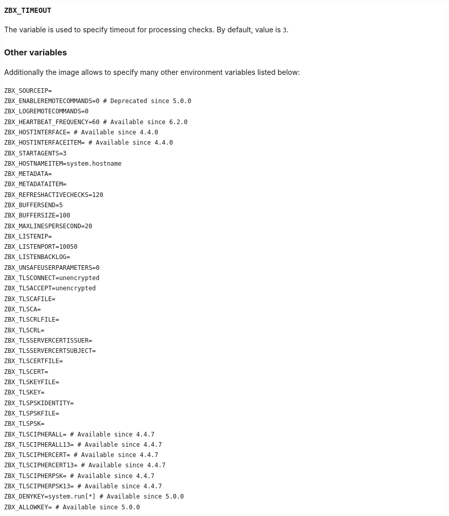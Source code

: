 ### `ZBX_TIMEOUT`

The variable is used to specify timeout for processing checks. By default, value is ``3``.

### Other variables

Additionally the image allows to specify many other environment variables listed below:

```
ZBX_SOURCEIP=
ZBX_ENABLEREMOTECOMMANDS=0 # Deprecated since 5.0.0
ZBX_LOGREMOTECOMMANDS=0
ZBX_HEARTBEAT_FREQUENCY=60 # Available since 6.2.0
ZBX_HOSTINTERFACE= # Available since 4.4.0
ZBX_HOSTINTERFACEITEM= # Available since 4.4.0
ZBX_STARTAGENTS=3
ZBX_HOSTNAMEITEM=system.hostname
ZBX_METADATA=
ZBX_METADATAITEM=
ZBX_REFRESHACTIVECHECKS=120
ZBX_BUFFERSEND=5
ZBX_BUFFERSIZE=100
ZBX_MAXLINESPERSECOND=20
ZBX_LISTENIP=
ZBX_LISTENPORT=10050
ZBX_LISTENBACKLOG=
ZBX_UNSAFEUSERPARAMETERS=0
ZBX_TLSCONNECT=unencrypted
ZBX_TLSACCEPT=unencrypted
ZBX_TLSCAFILE=
ZBX_TLSCA=
ZBX_TLSCRLFILE=
ZBX_TLSCRL=
ZBX_TLSSERVERCERTISSUER=
ZBX_TLSSERVERCERTSUBJECT=
ZBX_TLSCERTFILE=
ZBX_TLSCERT=
ZBX_TLSKEYFILE=
ZBX_TLSKEY=
ZBX_TLSPSKIDENTITY=
ZBX_TLSPSKFILE=
ZBX_TLSPSK=
ZBX_TLSCIPHERALL= # Available since 4.4.7
ZBX_TLSCIPHERALL13= # Available since 4.4.7
ZBX_TLSCIPHERCERT= # Available since 4.4.7
ZBX_TLSCIPHERCERT13= # Available since 4.4.7
ZBX_TLSCIPHERPSK= # Available since 4.4.7
ZBX_TLSCIPHERPSK13= # Available since 4.4.7
ZBX_DENYKEY=system.run[*] # Available since 5.0.0
ZBX_ALLOWKEY= # Available since 5.0.0
```
